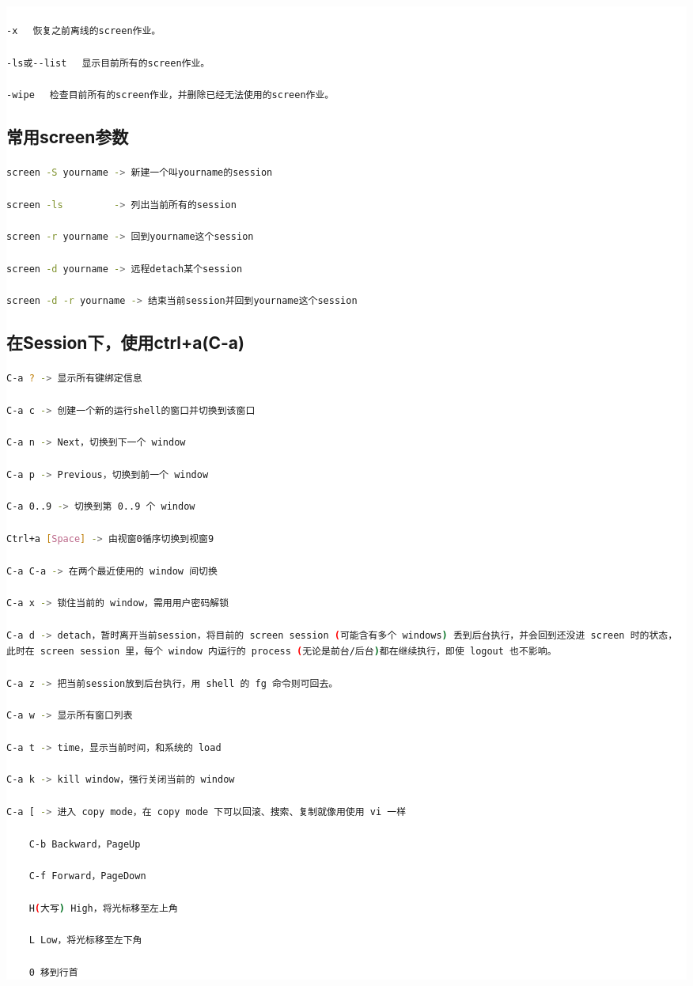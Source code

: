 ```bash

-x 　恢复之前离线的screen作业。

-ls或--list 　显示目前所有的screen作业。

-wipe 　检查目前所有的screen作业，并删除已经无法使用的screen作业。
```

## 常用screen参数

```bash
screen -S yourname -> 新建一个叫yourname的session

screen -ls         -> 列出当前所有的session

screen -r yourname -> 回到yourname这个session

screen -d yourname -> 远程detach某个session

screen -d -r yourname -> 结束当前session并回到yourname这个session
```

## 在Session下，使用ctrl+a(C-a) 

```bash
C-a ? -> 显示所有键绑定信息

C-a c -> 创建一个新的运行shell的窗口并切换到该窗口

C-a n -> Next，切换到下一个 window 

C-a p -> Previous，切换到前一个 window 

C-a 0..9 -> 切换到第 0..9 个 window

Ctrl+a [Space] -> 由视窗0循序切换到视窗9

C-a C-a -> 在两个最近使用的 window 间切换 

C-a x -> 锁住当前的 window，需用用户密码解锁

C-a d -> detach，暂时离开当前session，将目前的 screen session (可能含有多个 windows) 丢到后台执行，并会回到还没进 screen 时的状态，此时在 screen session 里，每个 window 内运行的 process (无论是前台/后台)都在继续执行，即使 logout 也不影响。 

C-a z -> 把当前session放到后台执行，用 shell 的 fg 命令则可回去。

C-a w -> 显示所有窗口列表

C-a t -> time，显示当前时间，和系统的 load 

C-a k -> kill window，强行关闭当前的 window

C-a [ -> 进入 copy mode，在 copy mode 下可以回滚、搜索、复制就像用使用 vi 一样

    C-b Backward，PageUp 

    C-f Forward，PageDown 

    H(大写) High，将光标移至左上角 

    L Low，将光标移至左下角 

    0 移到行首 
```